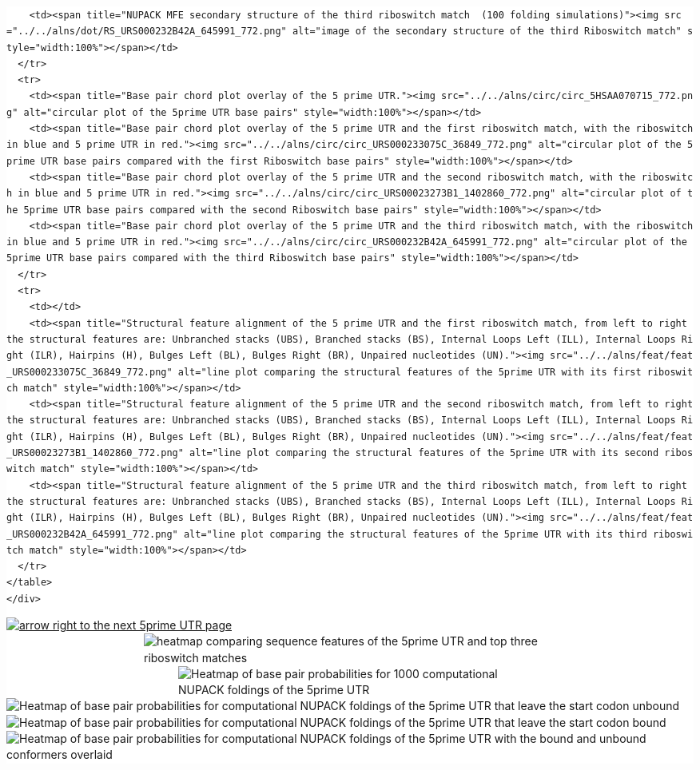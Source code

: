         <td><span title="NUPACK MFE secondary structure of the third riboswitch match  (100 folding simulations)"><img src="../../alns/dot/RS_URS000232B42A_645991_772.png" alt="image of the secondary structure of the third Riboswitch match" style="width:100%"></span></td>
      </tr>
      <tr>
        <td><span title="Base pair chord plot overlay of the 5 prime UTR."><img src="../../alns/circ/circ_5HSAA070715_772.png" alt="circular plot of the 5prime UTR base pairs" style="width:100%"></span></td>
        <td><span title="Base pair chord plot overlay of the 5 prime UTR and the first riboswitch match, with the riboswitch in blue and 5 prime UTR in red."><img src="../../alns/circ/circ_URS000233075C_36849_772.png" alt="circular plot of the 5prime UTR base pairs compared with the first Riboswitch base pairs" style="width:100%"></span></td>
        <td><span title="Base pair chord plot overlay of the 5 prime UTR and the second riboswitch match, with the riboswitch in blue and 5 prime UTR in red."><img src="../../alns/circ/circ_URS00023273B1_1402860_772.png" alt="circular plot of the 5prime UTR base pairs compared with the second Riboswitch base pairs" style="width:100%"></span></td>
        <td><span title="Base pair chord plot overlay of the 5 prime UTR and the third riboswitch match, with the riboswitch in blue and 5 prime UTR in red."><img src="../../alns/circ/circ_URS000232B42A_645991_772.png" alt="circular plot of the 5prime UTR base pairs compared with the third Riboswitch base pairs" style="width:100%"></span></td>
      </tr>
      <tr>
        <td></td>
        <td><span title="Structural feature alignment of the 5 prime UTR and the first riboswitch match, from left to right the structural features are: Unbranched stacks (UBS), Branched stacks (BS), Internal Loops Left (ILL), Internal Loops Right (ILR), Hairpins (H), Bulges Left (BL), Bulges Right (BR), Unpaired nucleotides (UN)."><img src="../../alns/feat/feat_URS000233075C_36849_772.png" alt="line plot comparing the structural features of the 5prime UTR with its first riboswitch match" style="width:100%"></span></td>
        <td><span title="Structural feature alignment of the 5 prime UTR and the second riboswitch match, from left to right the structural features are: Unbranched stacks (UBS), Branched stacks (BS), Internal Loops Left (ILL), Internal Loops Right (ILR), Hairpins (H), Bulges Left (BL), Bulges Right (BR), Unpaired nucleotides (UN)."><img src="../../alns/feat/feat_URS00023273B1_1402860_772.png" alt="line plot comparing the structural features of the 5prime UTR with its second riboswitch match" style="width:100%"></span></td>
        <td><span title="Structural feature alignment of the 5 prime UTR and the third riboswitch match, from left to right the structural features are: Unbranched stacks (UBS), Branched stacks (BS), Internal Loops Left (ILL), Internal Loops Right (ILR), Hairpins (H), Bulges Left (BL), Bulges Right (BR), Unpaired nucleotides (UN)."><img src="../../alns/feat/feat_URS000232B42A_645991_772.png" alt="line plot comparing the structural features of the 5prime UTR with its third riboswitch match" style="width:100%"></span></td>
      </tr>
    </table>
    </div>
  <div class="column">
    <a href="../../_mds/GTPBP1/"><span title="Next 5 prime UTR"><img src="../../icons/arrow_right.png" alt="arrow right to the next 5prime UTR page" style="width:100%"></span></a>
  </div>
</div>


<div class="row" >
    <div class="column_center">
        <span title="Sequence feature comparison across the 5 prime UTR and its top three riboswitch matches via a heatmap (64 nucleotide triplets)."><img src="../../alns/feat/featcomp_772.png" alt="heatmap comparing sequence features of the 5prime UTR and top three riboswitch matches" style="width:60%; display:block; margin-left:auto; margin-right:auto;"></span>
    </div>
</div>

<div class="row" >
    <div class="column_center">
        <span title="Probability that a given base pair LxL is bound within the 1000 folding simulations. Diagonal represents the overall probability that a given base is unpaired."><img src="../../alns/bpp/bpp_772.png" alt="Heatmap of base pair probabilities for 1000 computational NUPACK foldings of the 5prime UTR" style="width:50%; display:block; margin-left:auto; margin-right:auto;"></span>
    </div>
</div>

<div class="row" >
    <div class="column">
        <span title="Probability that a given base pair is bound when all three nucleotides of the start codon is unbound."><img src="../../alns/bpp/bpp_772_unbound.png" alt="Heatmap of base pair probabilities for computational NUPACK foldings of the 5prime UTR that leave the start codon unbound" style="width:100%; display:block; margin-left:auto; margin-right:auto;"></span>
    </div>
    <div class="column">
        <span title="Probability that a given base pair is bound when all three nucleotides of the start codon is bound."><img src="../../alns/bpp/bpp_772_bound.png" alt="Heatmap of base pair probabilities for computational NUPACK foldings of the 5prime UTR that leave the start codon bound" style="width:100%; display:block; margin-left:auto; margin-right:auto;"></span>
    </div>
    <div class="column">
        <span title="Merged base pair probability plot by unbound/bound start codons."><img src="../../alns/bpp/bpp_772_merge.png" alt="Heatmap of base pair probabilities for computational NUPACK foldings of the 5prime UTR with the bound and unbound conformers overlaid" style="width:100%; display:block; margin-left:auto; margin-right:auto;"></span>
    </div>
</div>
